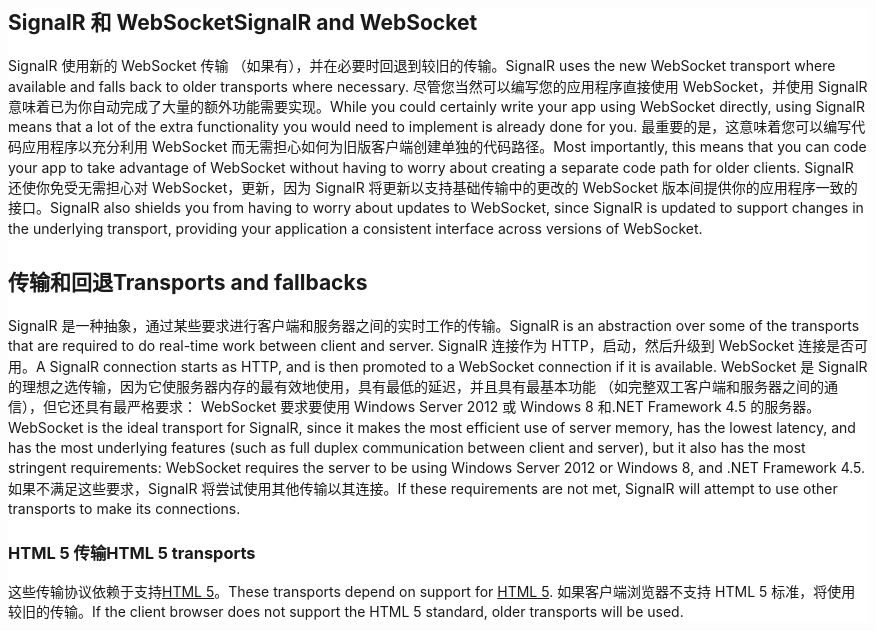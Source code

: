 ## <a name="signalr-and-websocket"></a><span data-ttu-id="be9e1-128">SignalR 和 WebSocket</span><span class="sxs-lookup"><span data-stu-id="be9e1-128">SignalR and WebSocket</span></span>

<span data-ttu-id="be9e1-129">SignalR 使用新的 WebSocket 传输 （如果有），并在必要时回退到较旧的传输。</span><span class="sxs-lookup"><span data-stu-id="be9e1-129">SignalR uses the new WebSocket transport where available and falls back to older transports where necessary.</span></span> <span data-ttu-id="be9e1-130">尽管您当然可以编写您的应用程序直接使用 WebSocket，并使用 SignalR 意味着已为你自动完成了大量的额外功能需要实现。</span><span class="sxs-lookup"><span data-stu-id="be9e1-130">While you could certainly write your app using WebSocket directly, using SignalR means that a lot of the extra functionality you would need to implement is already done for you.</span></span> <span data-ttu-id="be9e1-131">最重要的是，这意味着您可以编写代码应用程序以充分利用 WebSocket 而无需担心如何为旧版客户端创建单独的代码路径。</span><span class="sxs-lookup"><span data-stu-id="be9e1-131">Most importantly, this means that you can code your app to take advantage of WebSocket without having to worry about creating a separate code path for older clients.</span></span> <span data-ttu-id="be9e1-132">SignalR 还使你免受无需担心对 WebSocket，更新，因为 SignalR 将更新以支持基础传输中的更改的 WebSocket 版本间提供你的应用程序一致的接口。</span><span class="sxs-lookup"><span data-stu-id="be9e1-132">SignalR also shields you from having to worry about updates to WebSocket, since SignalR is updated to support changes in the underlying transport, providing your application a consistent interface across versions of WebSocket.</span></span>

<a id="transports"></a>

## <a name="transports-and-fallbacks"></a><span data-ttu-id="be9e1-133">传输和回退</span><span class="sxs-lookup"><span data-stu-id="be9e1-133">Transports and fallbacks</span></span>

<span data-ttu-id="be9e1-134">SignalR 是一种抽象，通过某些要求进行客户端和服务器之间的实时工作的传输。</span><span class="sxs-lookup"><span data-stu-id="be9e1-134">SignalR is an abstraction over some of the transports that are required to do real-time work between client and server.</span></span> <span data-ttu-id="be9e1-135">SignalR 连接作为 HTTP，启动，然后升级到 WebSocket 连接是否可用。</span><span class="sxs-lookup"><span data-stu-id="be9e1-135">A SignalR connection starts as HTTP, and is then promoted to a WebSocket connection if it is available.</span></span> <span data-ttu-id="be9e1-136">WebSocket 是 SignalR 的理想之选传输，因为它使服务器内存的最有效地使用，具有最低的延迟，并且具有最基本功能 （如完整双工客户端和服务器之间的通信），但它还具有最严格要求： WebSocket 要求要使用 Windows Server 2012 或 Windows 8 和.NET Framework 4.5 的服务器。</span><span class="sxs-lookup"><span data-stu-id="be9e1-136">WebSocket is the ideal transport for SignalR, since it makes the most efficient use of server memory, has the lowest latency, and has the most underlying features (such as full duplex communication between client and server), but it also has the most stringent requirements: WebSocket requires the server to be using Windows Server 2012 or Windows 8, and .NET Framework 4.5.</span></span> <span data-ttu-id="be9e1-137">如果不满足这些要求，SignalR 将尝试使用其他传输以其连接。</span><span class="sxs-lookup"><span data-stu-id="be9e1-137">If these requirements are not met, SignalR will attempt to use other transports to make its connections.</span></span>

### <a name="html-5-transports"></a><span data-ttu-id="be9e1-138">HTML 5 传输</span><span class="sxs-lookup"><span data-stu-id="be9e1-138">HTML 5 transports</span></span>

<span data-ttu-id="be9e1-139">这些传输协议依赖于支持[HTML 5](http://en.wikipedia.org/wiki/HTML5)。</span><span class="sxs-lookup"><span data-stu-id="be9e1-139">These transports depend on support for [HTML 5](http://en.wikipedia.org/wiki/HTML5).</span></span> <span data-ttu-id="be9e1-140">如果客户端浏览器不支持 HTML 5 标准，将使用较旧的传输。</span><span class="sxs-lookup"><span data-stu-id="be9e1-140">If the client browser does not support the HTML 5 standard, older transports will be used.</span></span>

